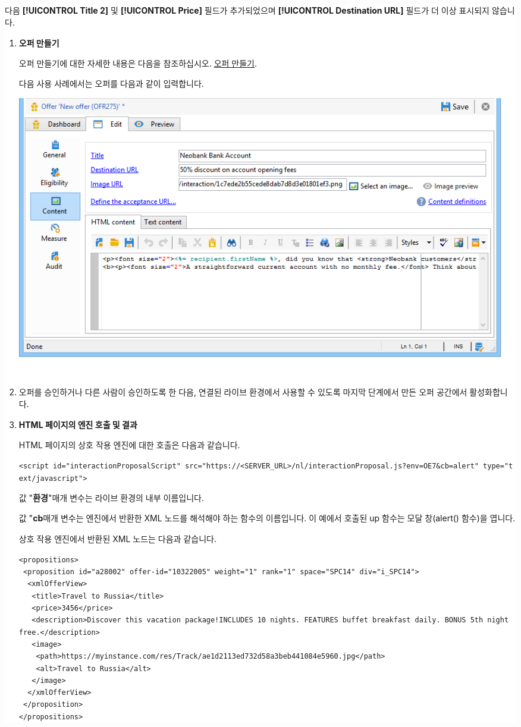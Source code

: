    다음 **[!UICONTROL Title 2]** 및 **[!UICONTROL Price]** 필드가 추가되었으며 **[!UICONTROL Destination URL]** 필드가 더 이상 표시되지 않습니다.

1. **오퍼 만들기**

   오퍼 만들기에 대한 자세한 내용은 다음을 참조하십시오. [오퍼 만들기](../../interaction/using/creating-an-offer.md).

   다음 사용 사례에서는 오퍼를 다음과 같이 입력합니다.

   ![](assets/interaction_xmlmode_offer.png)

1. 오퍼를 승인하거나 다른 사람이 승인하도록 한 다음, 연결된 라이브 환경에서 사용할 수 있도록 마지막 단계에서 만든 오퍼 공간에서 활성화합니다.
1. **HTML 페이지의 엔진 호출 및 결과**

   HTML 페이지의 상호 작용 엔진에 대한 호출은 다음과 같습니다.

   ```
   <script id="interactionProposalScript" src="https://<SERVER_URL>/nl/interactionProposal.js?env=OE7&cb=alert" type="text/javascript">
   ```

   값 &quot;**환경**&quot;매개 변수는 라이브 환경의 내부 이름입니다.

   값 &quot;**cb**&#x200B;매개 변수는 엔진에서 반환한 XML 노드를 해석해야 하는 함수의 이름입니다. 이 예에서 호출된 up 함수는 모달 창(alert() 함수)을 엽니다.

   상호 작용 엔진에서 반환된 XML 노드는 다음과 같습니다.

   ```
   <propositions>
    <proposition id="a28002" offer-id="10322005" weight="1" rank="1" space="SPC14" div="i_SPC14">
     <xmlOfferView>
      <title>Travel to Russia</title>
      <price>3456</price>
      <description>Discover this vacation package!INCLUDES 10 nights. FEATURES buffet breakfast daily. BONUS 5th night free.</description>
      <image>
       <path>https://myinstance.com/res/Track/ae1d2113ed732d58a3beb441084e5960.jpg</path>
       <alt>Travel to Russia</alt>
      </image>
     </xmlOfferView>
    </proposition>
   </propositions>
   ```
